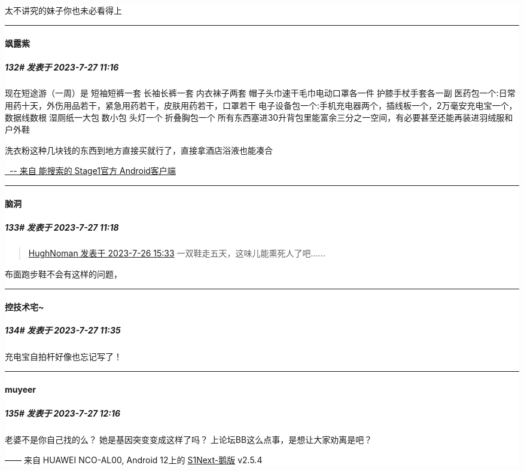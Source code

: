 太不讲究的妹子你也未必看得上


*****

####  飒露紫  
##### 132#       发表于 2023-7-27 11:16

现在短途游（一周）是
短袖短裤一套
长袖长裤一套
内衣袜子两套
帽子头巾速干毛巾电动口罩各一件
护膝手杖手套各一副
医药包一个:日常用药十天，外伤用品若干，紧急用药若干，皮肤用药若干，口罩若干
电子设备包一个:手机充电器两个，插线板一个，2万毫安充电宝一个，数据线数根
湿厕纸一大包 数小包
头灯一个
折叠胸包一个
所有东西塞进30升背包里能富余三分之一空间，有必要甚至还能再装进羽绒服和户外鞋

洗衣粉这种几块钱的东西到地方直接买就行了，直接拿酒店浴液也能凑合

[  -- 来自 能搜索的 Stage1官方 Android客户端](https://www.coolapk.com/apk/140634)

*****

####  脑洞  
##### 133#       发表于 2023-7-27 11:18

<blockquote><a href="httphttps://bbs.saraba1st.com/2b/forum.php?mod=redirect&amp;goto=findpost&amp;pid=61795488&amp;ptid=2145836" target="_blank">HughNoman 发表于 2023-7-26 15:33</a>
一双鞋走五天，这味儿能熏死人了吧……</blockquote>
布面跑步鞋不会有这样的问题，


*****

####  控技术宅~  
##### 134#       发表于 2023-7-27 11:35

充电宝自拍杆好像也忘记写了！


*****

####  muyeer  
##### 135#       发表于 2023-7-27 12:16

老婆不是你自己找的么？
她是基因突变变成这样了吗？
上论坛BB这么点事，是想让大家劝离是吧？

—— 来自 HUAWEI NCO-AL00, Android 12上的 [S1Next-鹅版](https://github.com/ykrank/S1-Next/releases) v2.5.4


